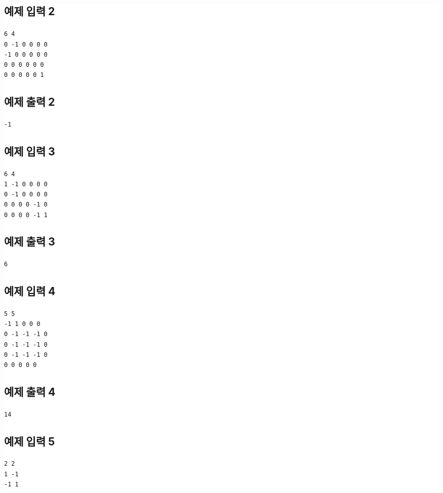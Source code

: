 ## 예제 입력 2

```
6 4
0 -1 0 0 0 0
-1 0 0 0 0 0
0 0 0 0 0 0
0 0 0 0 0 1
```

## 예제 출력 2 

```
-1
```

## 예제 입력 3 

```
6 4
1 -1 0 0 0 0
0 -1 0 0 0 0
0 0 0 0 -1 0
0 0 0 0 -1 1
```

## 예제 출력 3 

```
6
```

## 예제 입력 4 

```
5 5
-1 1 0 0 0
0 -1 -1 -1 0
0 -1 -1 -1 0
0 -1 -1 -1 0
0 0 0 0 0
```

## 예제 출력 4 

```
14
```

## 예제 입력 5 

```
2 2
1 -1
-1 1
```

